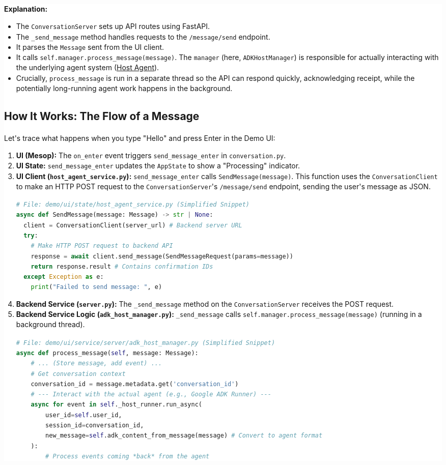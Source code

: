 ```python
```

**Explanation:**

*   The `ConversationServer` sets up API routes using FastAPI.
*   The `_send_message` method handles requests to the `/message/send` endpoint.
*   It parses the `Message` sent from the UI client.
*   It calls `self.manager.process_message(message)`. The `manager` (here, `ADKHostManager`) is responsible for actually interacting with the underlying agent system ([Host Agent](08_multi_agent_orchestration__host_agent_.md)).
*   Crucially, `process_message` is run in a separate thread so the API can respond quickly, acknowledging receipt, while the potentially long-running agent work happens in the background.

## How It Works: The Flow of a Message

Let's trace what happens when you type "Hello" and press Enter in the Demo UI:

1.  **UI (Mesop):** The `on_enter` event triggers `send_message_enter` in `conversation.py`.
2.  **UI State:** `send_message_enter` updates the `AppState` to show a "Processing" indicator.
3.  **UI Client (`host_agent_service.py`):** `send_message_enter` calls `SendMessage(message)`. This function uses the `ConversationClient` to make an HTTP POST request to the `ConversationServer`'s `/message/send` endpoint, sending the user's message as JSON.
    ```python
    # File: demo/ui/state/host_agent_service.py (Simplified Snippet)
    async def SendMessage(message: Message) -> str | None:
      client = ConversationClient(server_url) # Backend server URL
      try:
        # Make HTTP POST request to backend API
        response = await client.send_message(SendMessageRequest(params=message))
        return response.result # Contains confirmation IDs
      except Exception as e:
        print("Failed to send message: ", e)
    ```
4.  **Backend Service (`server.py`):** The `_send_message` method on the `ConversationServer` receives the POST request.
5.  **Backend Service Logic (`adk_host_manager.py`):** `_send_message` calls `self.manager.process_message(message)` (running in a background thread).
    ```python
    # File: demo/ui/service/server/adk_host_manager.py (Simplified Snippet)
    async def process_message(self, message: Message):
        # ... (Store message, add event) ...
        # Get conversation context
        conversation_id = message.metadata.get('conversation_id')
        # --- Interact with the actual agent (e.g., Google ADK Runner) ---
        async for event in self._host_runner.run_async(
            user_id=self.user_id,
            session_id=conversation_id,
            new_message=self.adk_content_from_message(message) # Convert to agent format
        ):
            # Process events coming *back* from the agent